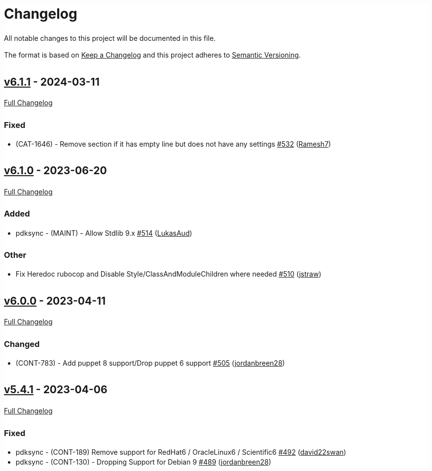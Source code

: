 
# Changelog

All notable changes to this project will be documented in this file.

The format is based on [Keep a Changelog](http://keepachangelog.com/en/1.0.0/) and this project adheres to [Semantic Versioning](http://semver.org).

## [v6.1.1](https://github.com/puppetlabs/puppetlabs-inifile/tree/v6.1.1) - 2024-03-11

[Full Changelog](https://github.com/puppetlabs/puppetlabs-inifile/compare/v6.1.0...v6.1.1)

### Fixed

- (CAT-1646) - Remove section if it has empty line but does not have any settings  [#532](https://github.com/puppetlabs/puppetlabs-inifile/pull/532) ([Ramesh7](https://github.com/Ramesh7))

## [v6.1.0](https://github.com/puppetlabs/puppetlabs-inifile/tree/v6.1.0) - 2023-06-20

[Full Changelog](https://github.com/puppetlabs/puppetlabs-inifile/compare/v6.0.0...v6.1.0)

### Added

- pdksync - (MAINT) - Allow Stdlib 9.x [#514](https://github.com/puppetlabs/puppetlabs-inifile/pull/514) ([LukasAud](https://github.com/LukasAud))

### Other

- Fix Heredoc rubocop and Disable Style/ClassAndModuleChildren where needed [#510](https://github.com/puppetlabs/puppetlabs-inifile/pull/510) ([jstraw](https://github.com/jstraw))

## [v6.0.0](https://github.com/puppetlabs/puppetlabs-inifile/tree/v6.0.0) - 2023-04-11

[Full Changelog](https://github.com/puppetlabs/puppetlabs-inifile/compare/v5.4.1...v6.0.0)

### Changed
- (CONT-783) - Add puppet 8 support/Drop puppet 6 support [#505](https://github.com/puppetlabs/puppetlabs-inifile/pull/505) ([jordanbreen28](https://github.com/jordanbreen28))

## [v5.4.1](https://github.com/puppetlabs/puppetlabs-inifile/tree/v5.4.1) - 2023-04-06

[Full Changelog](https://github.com/puppetlabs/puppetlabs-inifile/compare/v5.4.0...v5.4.1)

### Fixed

- pdksync - (CONT-189) Remove support for RedHat6 / OracleLinux6 / Scientific6 [#492](https://github.com/puppetlabs/puppetlabs-inifile/pull/492) ([david22swan](https://github.com/david22swan))
- pdksync - (CONT-130) - Dropping Support for Debian 9 [#489](https://github.com/puppetlabs/puppetlabs-inifile/pull/489) ([jordanbreen28](https://github.com/jordanbreen28))
